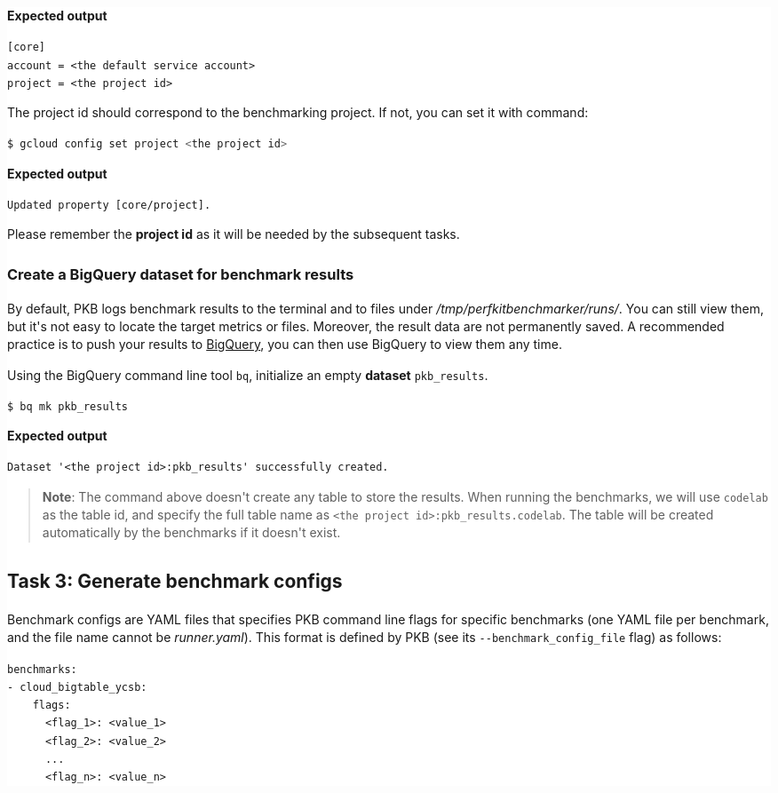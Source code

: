 **Expected output**

```
[core]
account = <the default service account>
project = <the project id>
```

The project id should correspond to the benchmarking project. If not, you can
set it with command:

```sh
$ gcloud config set project <the project id>
```

**Expected output**

```
Updated property [core/project].
```

Please remember the **project id** as it will be needed by the subsequent tasks.

### Create a BigQuery dataset for benchmark results

By default, PKB logs benchmark results to the terminal and to files under
*/tmp/perfkitbenchmarker/runs/*. You can still view them, but it's not easy to
locate the target metrics or files. Moreover, the result data are not
permanently saved. A recommended practice is to push your results to
[BigQuery](https://cloud.google.com/bigquery/), you can then use BigQuery to
view them any time.

Using the BigQuery command line tool `bq`, initialize an empty **dataset**
`pkb_results`.

```sh
$ bq mk pkb_results
```

**Expected output**

```output
Dataset '<the project id>:pkb_results' successfully created.
```

> **Note**: The command above doesn't create any table to store the results.
When running the benchmarks, we will use `codelab` as the table id, and specify
the full table name as `<the project id>:pkb_results.codelab`. The table will be
created automatically by the benchmarks if it doesn't exist.

## Task 3: Generate benchmark configs

Benchmark configs are YAML files that specifies PKB command line flags for
specific benchmarks (one YAML file per benchmark, and the file name cannot be
*runner.yaml*). This format is defined by PKB (see its `--benchmark_config_file`
flag) as follows:

```
benchmarks:
- cloud_bigtable_ycsb:
    flags:
      <flag_1>: <value_1>
      <flag_2>: <value_2>
      ...
      <flag_n>: <value_n>
```
